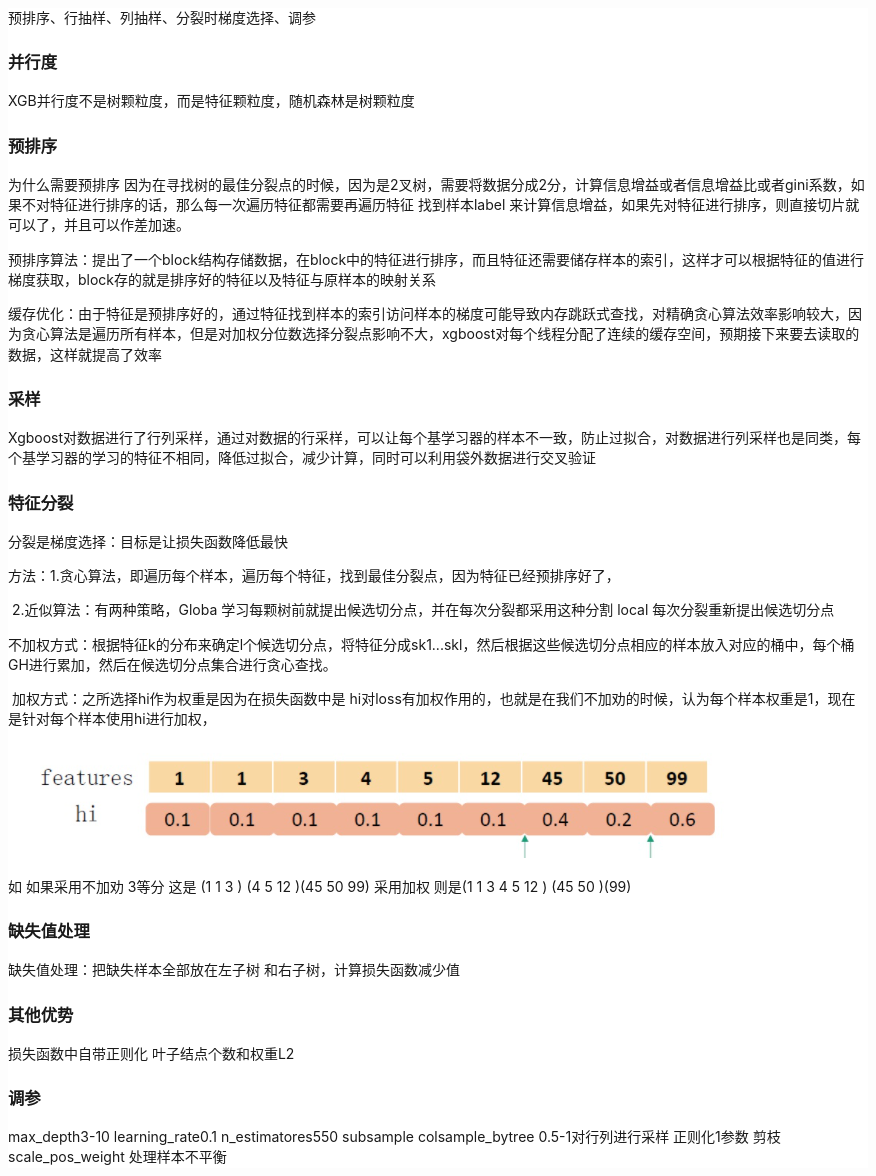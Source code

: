 预排序、行抽样、列抽样、分裂时梯度选择、调参

### 并行度

XGB并行度不是树颗粒度，而是特征颗粒度，随机森林是树颗粒度

### 预排序

为什么需要预排序 因为在寻找树的最佳分裂点的时候，因为是2叉树，需要将数据分成2分，计算信息增益或者信息增益比或者gini系数，如果不对特征进行排序的话，那么每一次遍历特征都需要再遍历特征 找到样本label 来计算信息增益，如果先对特征进行排序，则直接切片就可以了，并且可以作差加速。

预排序算法：提出了一个block结构存储数据，在block中的特征进行排序，而且特征还需要储存样本的索引，这样才可以根据特征的值进行梯度获取，block存的就是排序好的特征以及特征与原样本的映射关系

缓存优化：由于特征是预排序好的，通过特征找到样本的索引访问样本的梯度可能导致内存跳跃式查找，对精确贪心算法效率影响较大，因为贪心算法是遍历所有样本，但是对加权分位数选择分裂点影响不大，xgboost对每个线程分配了连续的缓存空间，预期接下来要去读取的数据，这样就提高了效率

### 采样

Xgboost对数据进行了行列采样，通过对数据的行采样，可以让每个基学习器的样本不一致，防止过拟合，对数据进行列采样也是同类，每个基学习器的学习的特征不相同，降低过拟合，减少计算，同时可以利用袋外数据进行交叉验证

### 特征分裂

分裂是梯度选择：目标是让损失函数降低最快

​	方法：1.贪心算法，即遍历每个样本，遍历每个特征，找到最佳分裂点，因为特征已经预排序好了，

​				2.近似算法：有两种策略，Globa 学习每颗树前就提出候选切分点，并在每次分裂都采用这种分割 local 每次分裂重新提出候选切分点

​								不加权方式：根据特征k的分布来确定l个候选切分点，将特征分成sk1...skl，然后根据这些候选切分点相应的样本放入对应的桶中，每个桶 GH进行累加，然后在候选切分点集合进行贪心查找。

​								加权方式：之所选择hi作为权重是因为在损失函数中是 hi对loss有加权作用的，也就是在我们不加劝的时候，认为每个样本权重是1，现在是针对每个样本使用hi进行加权，

​						![image-20210904220829340](https://raw.githubusercontent.com/chenyan123456789/-Personal-access-tokens/main/img/image-20210904220829340.png)

如 如果采用不加劝 3等分 这是 (1 1 3 ) (4 5 12 )(45 50 99) 采用加权 则是(1 1 3 4 5 12 ) (45 50 )(99)

### 缺失值处理

缺失值处理：把缺失样本全部放在左子树 和右子树，计算损失函数减少值

### 其他优势

损失函数中自带正则化 叶子结点个数和权重L2

### 调参

max_depth3-10  learning_rate0.1 n_estimatores550 subsample colsample_bytree 0.5-1对行列进行采样 正则化1参数  剪枝 scale_pos_weight 处理样本不平衡 
